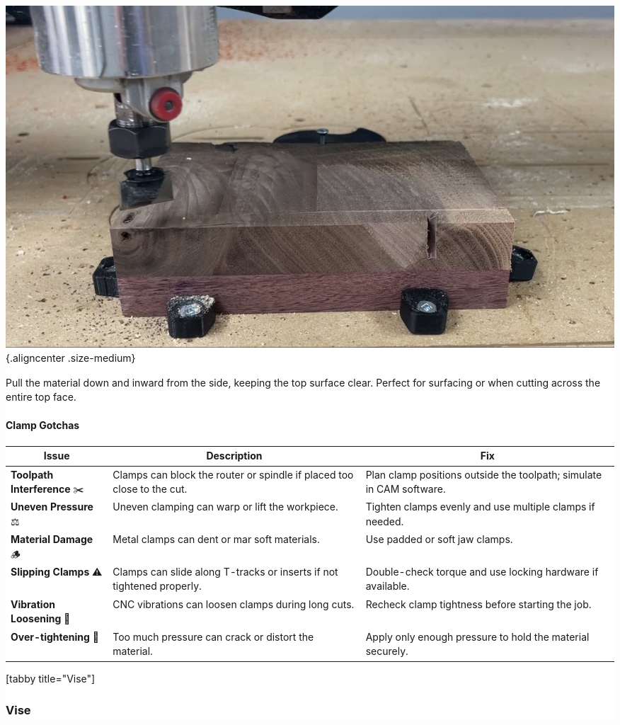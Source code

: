 ![](/_images/_cnc-fun/_the-basics/_workholding/cnc_ba_wo_sideclampsmall.jpg){.aligncenter .size-medium}

Pull the material down and inward from the side, keeping the top surface clear. Perfect for surfacing or when cutting across the entire top face.

#### Clamp Gotchas

| Issue | Description | Fix |
|-------|-------------|-----|
| **Toolpath Interference** ✂️ | Clamps can block the router or spindle if placed too close to the cut. | Plan clamp positions outside the toolpath; simulate in CAM software. |
| **Uneven Pressure** ⚖️ | Uneven clamping can warp or lift the workpiece. | Tighten clamps evenly and use multiple clamps if needed. |
| **Material Damage** 🪵 | Metal clamps can dent or mar soft materials. | Use padded or soft jaw clamps. |
| **Slipping Clamps** ⚠️ | Clamps can slide along T-tracks or inserts if not tightened properly. | Double-check torque and use locking hardware if available. |
| **Vibration Loosening** 🔩 | CNC vibrations can loosen clamps during long cuts. | Recheck clamp tightness before starting the job. |
| **Over-tightening** 💪 | Too much pressure can crack or distort the material. | Apply only enough pressure to hold the material securely. |

[tabby title="Vise"]

### Vise
